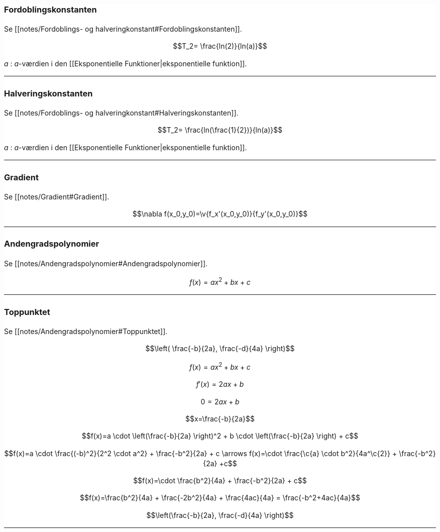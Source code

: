 ### Fordoblingskonstanten
Se [[notes/Fordoblings- og halveringkonstant#Fordoblingskonstanten]].

$$T_2= \frac{ln(2)}{ln(a)}$$

$a$ : $a$-værdien i den [[Eksponentielle Funktioner|eksponentielle funktion]].

---

### Halveringskonstanten
Se [[notes/Fordoblings- og halveringkonstant#Halveringskonstanten]].

$$T_2= \frac{ln(\frac{1}{2})}{ln(a)}$$

$a$ : $a$-værdien i den [[Eksponentielle Funktioner|eksponentielle funktion]].

---

### Gradient
Se [[notes/Gradient#Gradient]].

$$\nabla f(x_0,y_0)=\v{f_x'(x_0,y_0)}{f_y'(x_0,y_0)}$$


---

### Andengradspolynomier
Se [[notes/Andengradspolynomier#Andengradspolynomier]].

$$f(x) = ax^2 + bx + c$$


---

### Toppunktet
Se [[notes/Andengradspolynomier#Toppunktet]].

$$\left( \frac{-b}{2a}, \frac{-d}{4a} \right)$$

$$f(x) = ax^2+bx+c$$

$$f'(x)=2ax+b$$

$$0 = 2ax+b$$

$$x=\frac{-b}{2a}$$

$$f(x)=a \cdot \left(\frac{-b}{2a} \right)^2 + b \cdot \left(\frac{-b}{2a} \right) + c$$

$$f(x)=a \cdot \frac{(-b)^2}{2^2 \cdot a^2} + \frac{-b^2}{2a} + c \arrows f(x)=\cdot \frac{\c{a} \cdot b^2}{4a^\c{2}} + \frac{-b^2}{2a} +c$$

$$f(x)=\cdot \frac{b^2}{4a} + \frac{-b^2}{2a} + c$$

$$f(x)=\frac{b^2}{4a} + \frac{-2b^2}{4a} + \frac{4ac}{4a} = \frac{-b^2+4ac}{4a}$$

$$\left(\frac{-b}{2a}, \frac{-d}{4a} \right)$$


---